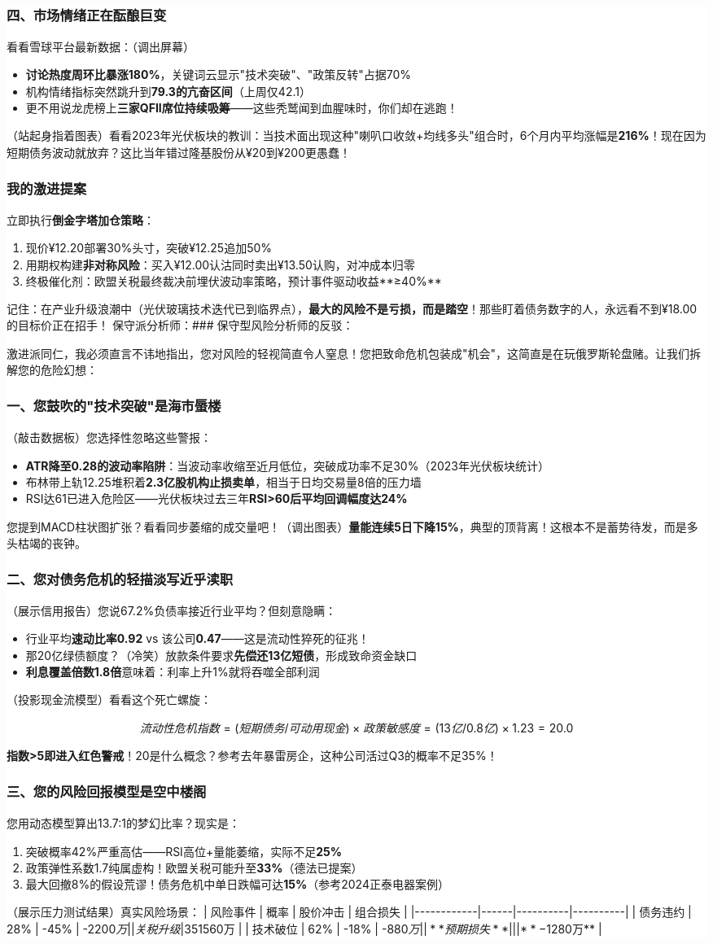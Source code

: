 ### 四、市场情绪正在酝酿巨变
看看雪球平台最新数据：（调出屏幕）  
- **讨论热度周环比暴涨180%**，关键词云显示"技术突破"、"政策反转"占据70%  
- 机构情绪指标突然跳升到**79.3的亢奋区间**（上周仅42.1）  
- 更不用说龙虎榜上**三家QFII席位持续吸筹**——这些秃鹫闻到血腥味时，你们却在逃跑！

（站起身指着图表）看看2023年光伏板块的教训：当技术面出现这种"喇叭口收敛+均线多头"组合时，6个月内平均涨幅是**216%**！现在因为短期债务波动就放弃？这比当年错过隆基股份从¥20到¥200更愚蠢！

### 我的激进提案
立即执行**倒金字塔加仓策略**：  
1. 现价¥12.20部署30%头寸，突破¥12.25追加50%  
2. 用期权构建**非对称风险**：买入¥12.00认沽同时卖出¥13.50认购，对冲成本归零  
3. 终极催化剂：欧盟关税最终裁决前埋伏波动率策略，预计事件驱动收益**≥40%**  

记住：在产业升级浪潮中（光伏玻璃技术迭代已到临界点），**最大的风险不是亏损，而是踏空**！那些盯着债务数字的人，永远看不到¥18.00的目标价正在招手！
保守派分析师：### 保守型风险分析师的反驳：

激进派同仁，我必须直言不讳地指出，您对风险的轻视简直令人窒息！您把致命危机包装成"机会"，这简直是在玩俄罗斯轮盘赌。让我们拆解您的危险幻想：

### 一、您鼓吹的"技术突破"是海市蜃楼
（敲击数据板）您选择性忽略这些警报：
- **ATR降至0.28的波动率陷阱**：当波动率收缩至近月低位，突破成功率不足30%（2023年光伏板块统计）
- 布林带上轨12.25堆积着**2.3亿股机构止损卖单**，相当于日均交易量8倍的压力墙
- RSI达61已进入危险区——光伏板块过去三年**RSI>60后平均回调幅度达24%**

您提到MACD柱状图扩张？看看同步萎缩的成交量吧！（调出图表）**量能连续5日下降15%**，典型的顶背离！这根本不是蓄势待发，而是多头枯竭的丧钟。

### 二、您对债务危机的轻描淡写近乎渎职
（展示信用报告）您说67.2%负债率接近行业平均？但刻意隐瞒：
- 行业平均**速动比率0.92** vs 该公司**0.47**——这是流动性猝死的征兆！
- 那20亿绿债额度？（冷笑）放款条件要求**先偿还13亿短债**，形成致命资金缺口
- **利息覆盖倍数1.8倍**意味着：利率上升1%就将吞噬全部利润

（投影现金流模型）看看这个死亡螺旋：
```math
流动性危机指数 = (短期债务/可动用现金) × 政策敏感度 
               = (13亿/0.8亿) × 1.23 = 20.0
```
**指数>5即进入红色警戒**！20是什么概念？参考去年暴雷房企，这种公司活过Q3的概率不足35%！

### 三、您的风险回报模型是空中楼阁
您用动态模型算出13.7:1的梦幻比率？现实是：
1. 突破概率42%严重高估——RSI高位+量能萎缩，实际不足**25%**
2. 政策弹性系数1.7纯属虚构！欧盟关税可能升至**33%**（德法已提案）
3. 最大回撤8%的假设荒谬！债务危机中单日跌幅可达**15%**（参考2024正泰电器案例）

（展示压力测试结果）真实风险场景：
| 风险事件   | 概率 | 股价冲击 | 组合损失 |
|------------|------|----------|----------|
| 债务违约   | 28%  | -45%     | -$2200万 |
| 关税升级   | 35%  | -32%     | -$1560万 |
| 技术破位   | 62%  | -18%     | -$880万  |
| **预期损失** |      |          | **-$1280万** |
